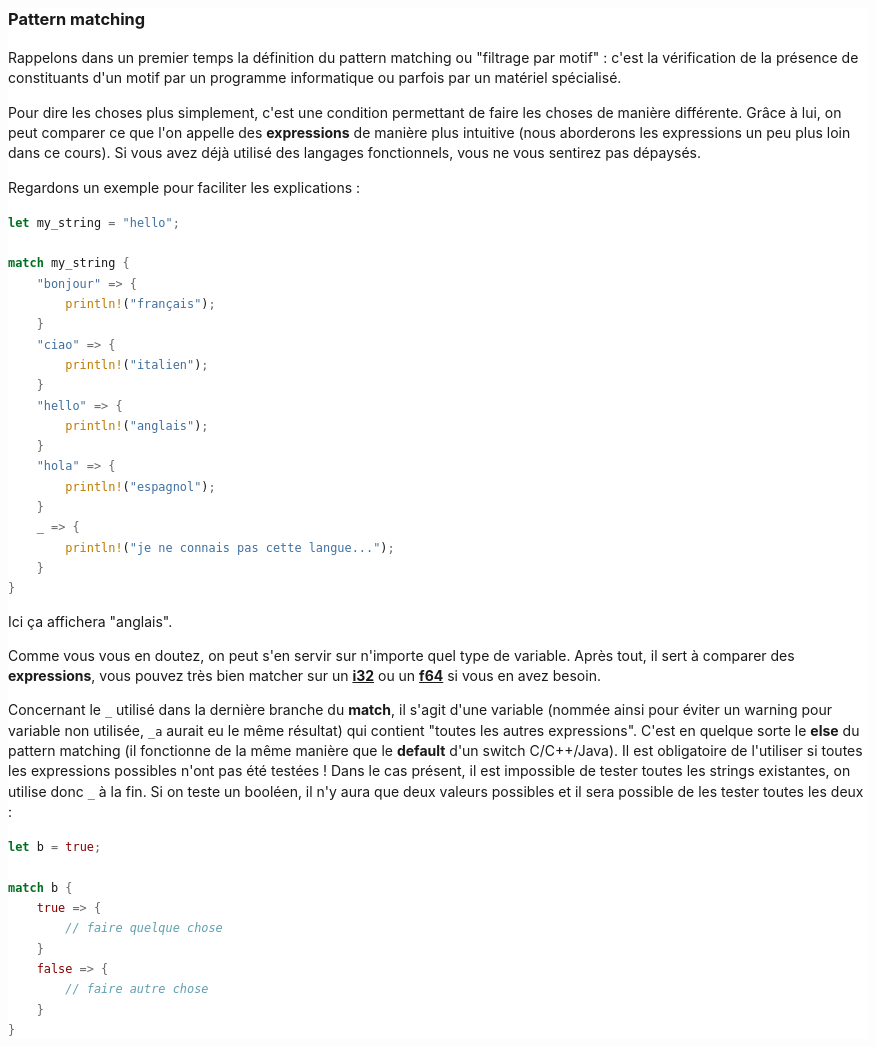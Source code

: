 ### Pattern matching

Rappelons dans un premier temps la définition du pattern matching ou "filtrage par motif" : c'est la vérification de la présence de constituants d'un motif par un programme informatique ou parfois par un matériel spécialisé.

Pour dire les choses plus simplement, c'est une condition permettant de faire les choses de manière différente. Grâce à lui, on peut comparer ce que l'on appelle des __expressions__ de manière plus intuitive (nous aborderons les expressions un peu plus loin dans ce cours). Si vous avez déjà utilisé des langages fonctionnels, vous ne vous sentirez pas dépaysés.

Regardons un exemple pour faciliter les explications :

```Rust
let my_string = "hello";

match my_string {
    "bonjour" => {
        println!("français");
    }
    "ciao" => {
        println!("italien");
    }
    "hello" => {
        println!("anglais");
    }
    "hola" => {
        println!("espagnol");
    }
    _ => {
        println!("je ne connais pas cette langue...");
    }
}
```

Ici ça affichera "anglais".

Comme vous vous en doutez, on peut s'en servir sur n'importe quel type de variable. Après tout, il sert à comparer des __expressions__, vous pouvez très bien matcher sur un [__i32__](https://doc.rust-lang.org/stable/std/primitive.i32.html) ou un [__f64__](https://doc.rust-lang.org/stable/std/primitive.f64.html) si vous en avez besoin.

Concernant le ``_`` utilisé dans la dernière branche du __match__, il s'agit d'une variable (nommée ainsi pour éviter un warning pour variable non utilisée, ``_a`` aurait eu le même résultat) qui contient "toutes les autres expressions". C'est en quelque sorte le __else__ du pattern matching (il fonctionne de la même manière que le __default__ d'un switch C/C++/Java). Il est obligatoire de l'utiliser si toutes les expressions possibles n'ont pas été testées ! Dans le cas présent, il est impossible de tester toutes les strings existantes, on utilise donc ``_`` à la fin. Si on teste un booléen, il n'y aura que deux valeurs possibles et il sera possible de les tester toutes les deux :

```Rust
let b = true;

match b {
    true => {
        // faire quelque chose
    }
    false => {
        // faire autre chose
    }
}
```
